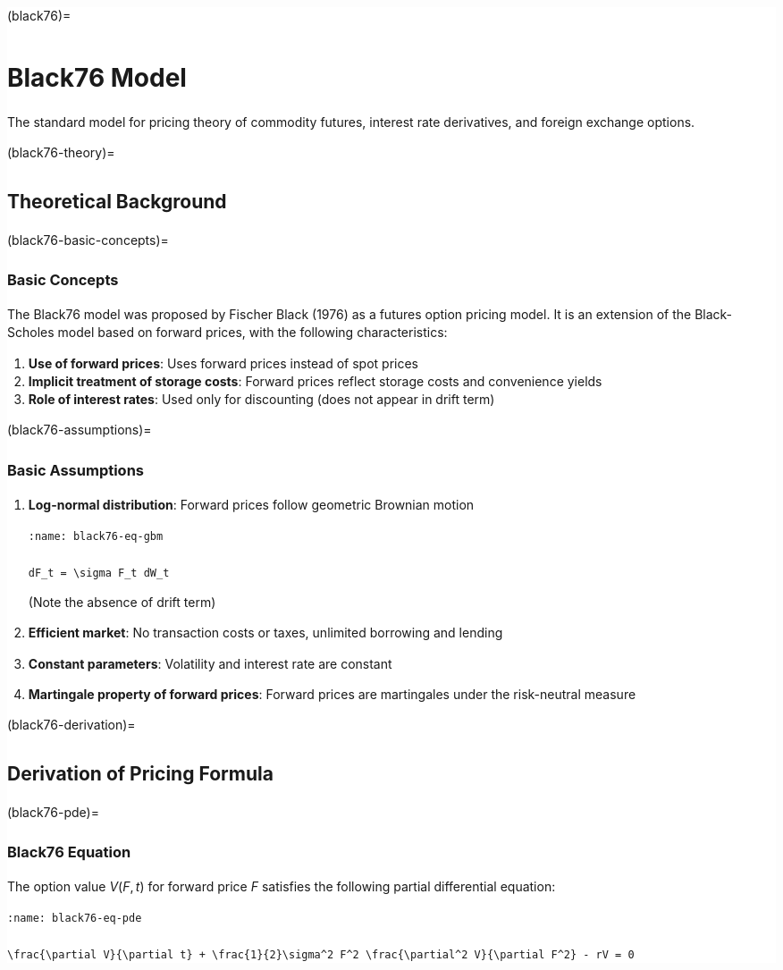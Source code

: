 (black76)=
# Black76 Model

The standard model for pricing theory of commodity futures, interest rate derivatives, and foreign exchange options.

(black76-theory)=
## Theoretical Background

(black76-basic-concepts)=
### Basic Concepts

The Black76 model was proposed by Fischer Black (1976) as a futures option pricing model.
It is an extension of the Black-Scholes model based on forward prices, with the following characteristics:

1. **Use of forward prices**: Uses forward prices instead of spot prices
2. **Implicit treatment of storage costs**: Forward prices reflect storage costs and convenience yields
3. **Role of interest rates**: Used only for discounting (does not appear in drift term)

(black76-assumptions)=
### Basic Assumptions

1. **Log-normal distribution**: Forward prices follow geometric Brownian motion
   
   ```{math}
   :name: black76-eq-gbm
   
   dF_t = \sigma F_t dW_t
   ```
   
   (Note the absence of drift term)

2. **Efficient market**: No transaction costs or taxes, unlimited borrowing and lending

3. **Constant parameters**: Volatility and interest rate are constant

4. **Martingale property of forward prices**: Forward prices are martingales under the risk-neutral measure

(black76-derivation)=
## Derivation of Pricing Formula

(black76-pde)=
### Black76 Equation

The option value $V(F,t)$ for forward price $F$ satisfies the following partial differential equation:

```{math}
:name: black76-eq-pde

\frac{\partial V}{\partial t} + \frac{1}{2}\sigma^2 F^2 \frac{\partial^2 V}{\partial F^2} - rV = 0
```
